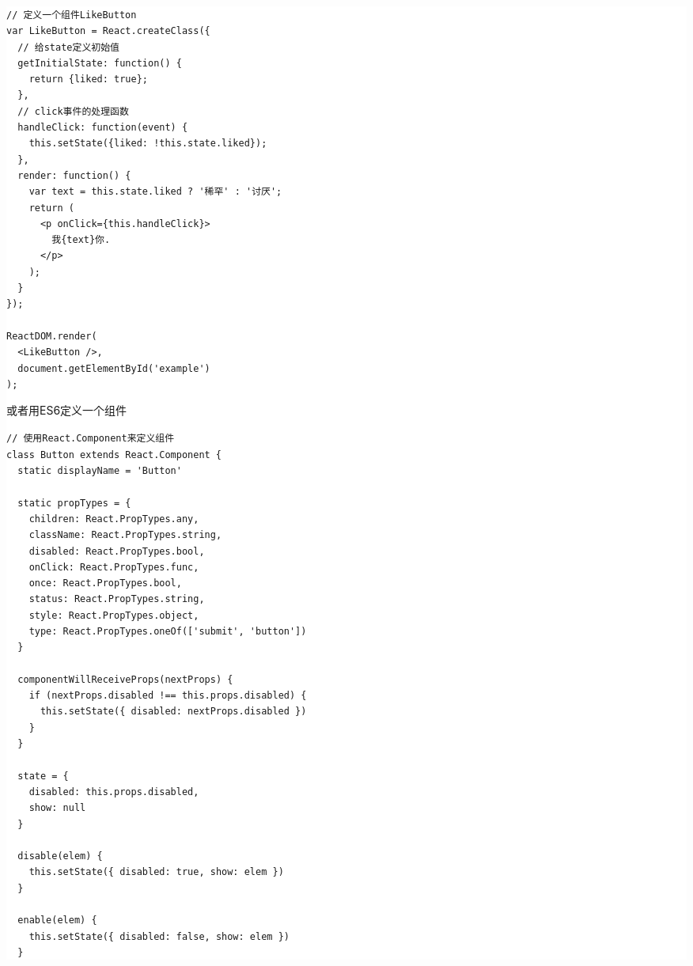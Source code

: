 ```
// 定义一个组件LikeButton
var LikeButton = React.createClass({
  // 给state定义初始值
  getInitialState: function() {
    return {liked: true};
  },
  // click事件的处理函数
  handleClick: function(event) {
    this.setState({liked: !this.state.liked});
  },
  render: function() {
    var text = this.state.liked ? '稀罕' : '讨厌';
    return (
      <p onClick={this.handleClick}>
        我{text}你.
      </p>
    );
  }
});

ReactDOM.render(
  <LikeButton />,
  document.getElementById('example')
);

```

或者用ES6定义一个组件

```
// 使用React.Component来定义组件
class Button extends React.Component {
  static displayName = 'Button'

  static propTypes = {
    children: React.PropTypes.any,
    className: React.PropTypes.string,
    disabled: React.PropTypes.bool,
    onClick: React.PropTypes.func,
    once: React.PropTypes.bool,
    status: React.PropTypes.string,
    style: React.PropTypes.object,
    type: React.PropTypes.oneOf(['submit', 'button'])
  }

  componentWillReceiveProps(nextProps) {
    if (nextProps.disabled !== this.props.disabled) {
      this.setState({ disabled: nextProps.disabled })
    }
  }

  state = {
    disabled: this.props.disabled,
    show: null
  }

  disable(elem) {
    this.setState({ disabled: true, show: elem })
  }

  enable(elem) {
    this.setState({ disabled: false, show: elem })
  }

```